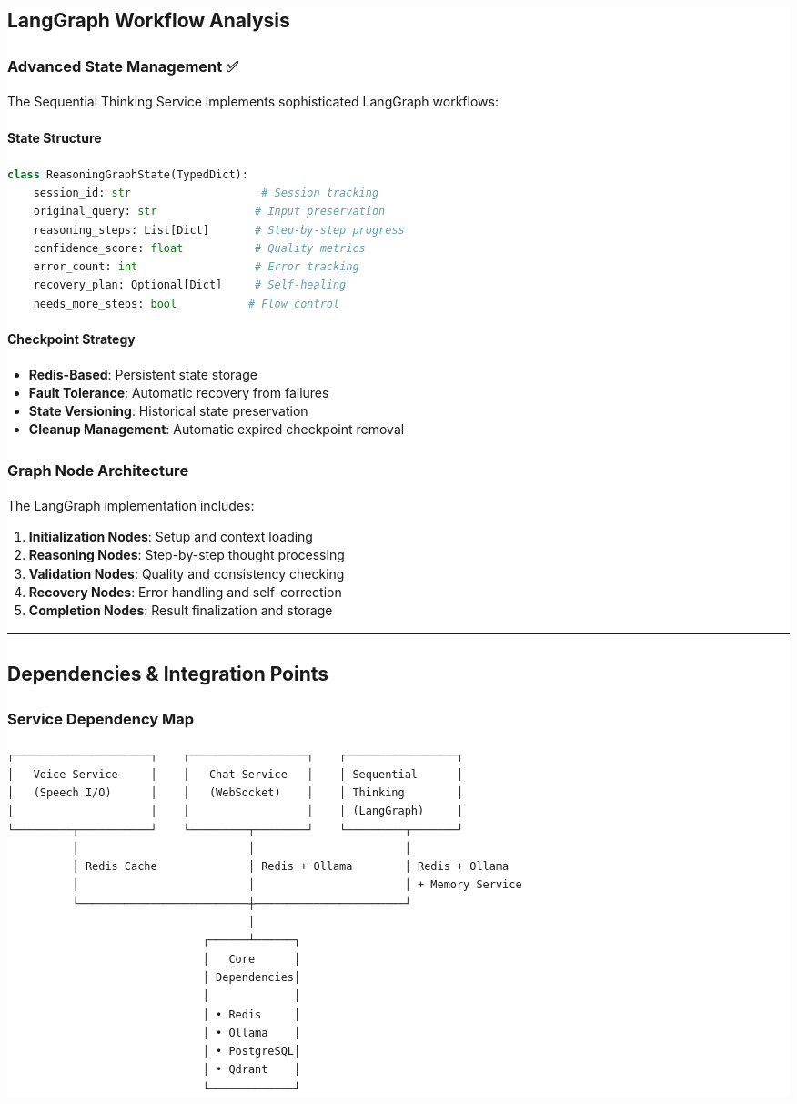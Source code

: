 ## LangGraph Workflow Analysis

### Advanced State Management ✅
The Sequential Thinking Service implements sophisticated LangGraph workflows:

#### State Structure
```python
class ReasoningGraphState(TypedDict):
    session_id: str                    # Session tracking
    original_query: str               # Input preservation
    reasoning_steps: List[Dict]       # Step-by-step progress
    confidence_score: float           # Quality metrics
    error_count: int                  # Error tracking
    recovery_plan: Optional[Dict]     # Self-healing
    needs_more_steps: bool           # Flow control
```

#### Checkpoint Strategy
- **Redis-Based**: Persistent state storage
- **Fault Tolerance**: Automatic recovery from failures
- **State Versioning**: Historical state preservation
- **Cleanup Management**: Automatic expired checkpoint removal

### Graph Node Architecture
The LangGraph implementation includes:

1. **Initialization Nodes**: Setup and context loading
2. **Reasoning Nodes**: Step-by-step thought processing
3. **Validation Nodes**: Quality and consistency checking
4. **Recovery Nodes**: Error handling and self-correction
5. **Completion Nodes**: Result finalization and storage

---

## Dependencies & Integration Points

### Service Dependency Map
```
┌─────────────────────┐    ┌──────────────────┐    ┌─────────────────┐
│   Voice Service     │    │   Chat Service   │    │ Sequential      │
│   (Speech I/O)      │    │   (WebSocket)    │    │ Thinking        │
│                     │    │                  │    │ (LangGraph)     │
└─────────┬───────────┘    └─────────┬────────┘    └─────────┬───────┘
          │                          │                       │
          │ Redis Cache              │ Redis + Ollama        │ Redis + Ollama
          │                          │                       │ + Memory Service
          └──────────────────────────┼───────────────────────┘
                                     │
                              ┌──────┴──────┐
                              │   Core      │
                              │ Dependencies│
                              │             │
                              │ • Redis     │
                              │ • Ollama    │
                              │ • PostgreSQL│
                              │ • Qdrant    │
                              └─────────────┘
```
